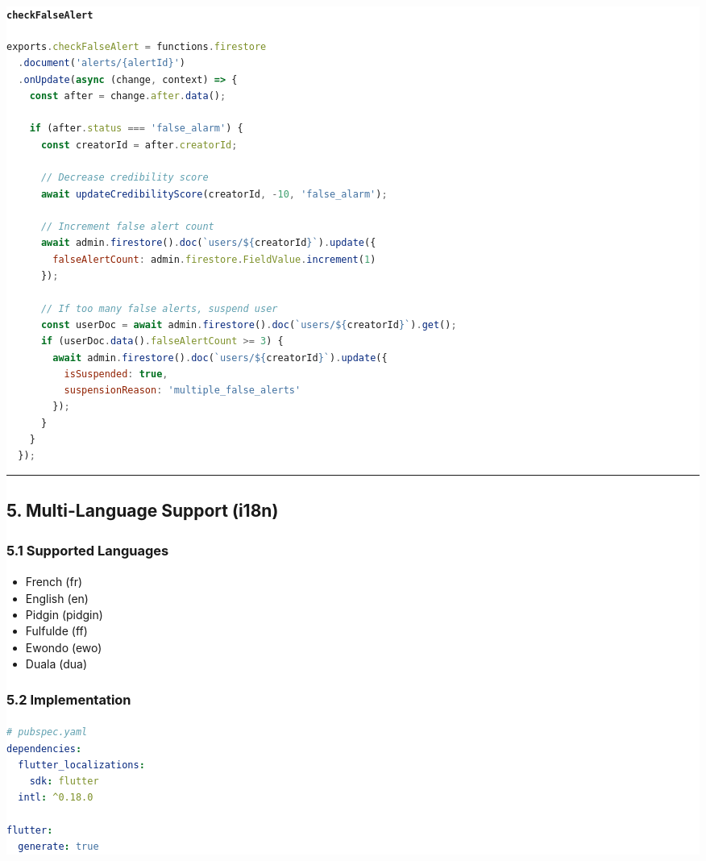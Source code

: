 #### `checkFalseAlert`
```javascript
exports.checkFalseAlert = functions.firestore
  .document('alerts/{alertId}')
  .onUpdate(async (change, context) => {
    const after = change.after.data();

    if (after.status === 'false_alarm') {
      const creatorId = after.creatorId;

      // Decrease credibility score
      await updateCredibilityScore(creatorId, -10, 'false_alarm');

      // Increment false alert count
      await admin.firestore().doc(`users/${creatorId}`).update({
        falseAlertCount: admin.firestore.FieldValue.increment(1)
      });

      // If too many false alerts, suspend user
      const userDoc = await admin.firestore().doc(`users/${creatorId}`).get();
      if (userDoc.data().falseAlertCount >= 3) {
        await admin.firestore().doc(`users/${creatorId}`).update({
          isSuspended: true,
          suspensionReason: 'multiple_false_alerts'
        });
      }
    }
  });
```

---

## 5. Multi-Language Support (i18n)

### 5.1 Supported Languages
- French (fr)
- English (en)
- Pidgin (pidgin)
- Fulfulde (ff)
- Ewondo (ewo)
- Duala (dua)

### 5.2 Implementation
```yaml
# pubspec.yaml
dependencies:
  flutter_localizations:
    sdk: flutter
  intl: ^0.18.0

flutter:
  generate: true
```
